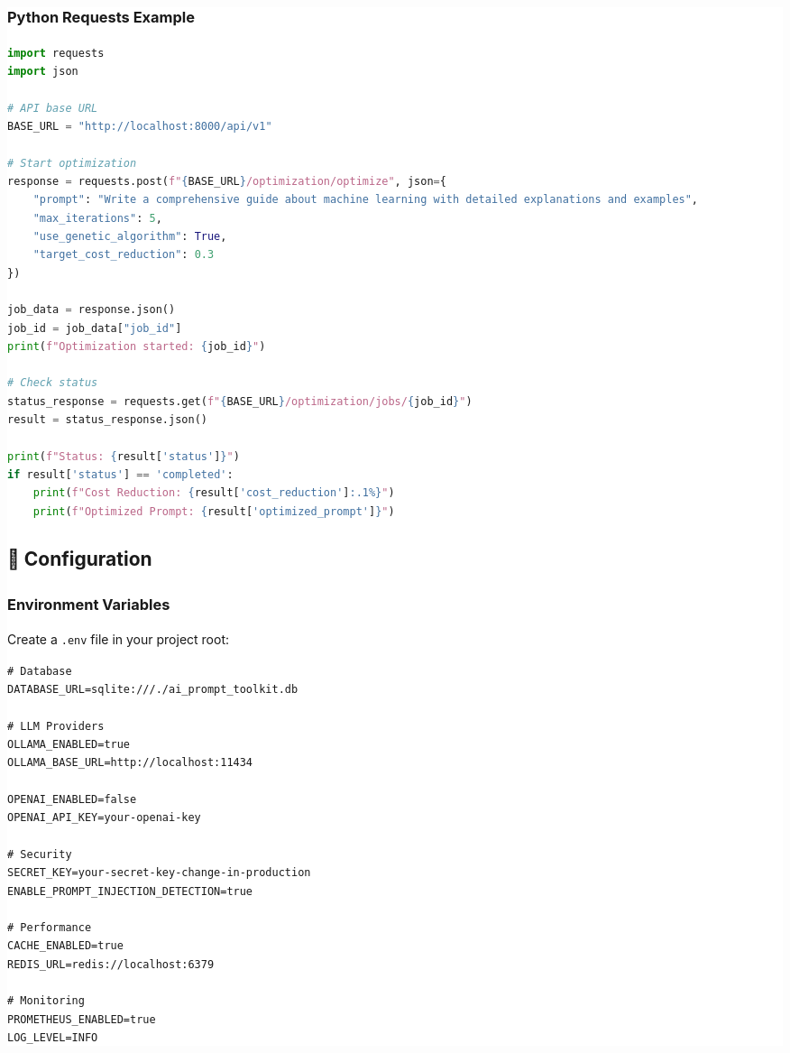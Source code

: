 ### Python Requests Example

```python
import requests
import json

# API base URL
BASE_URL = "http://localhost:8000/api/v1"

# Start optimization
response = requests.post(f"{BASE_URL}/optimization/optimize", json={
    "prompt": "Write a comprehensive guide about machine learning with detailed explanations and examples",
    "max_iterations": 5,
    "use_genetic_algorithm": True,
    "target_cost_reduction": 0.3
})

job_data = response.json()
job_id = job_data["job_id"]
print(f"Optimization started: {job_id}")

# Check status
status_response = requests.get(f"{BASE_URL}/optimization/jobs/{job_id}")
result = status_response.json()

print(f"Status: {result['status']}")
if result['status'] == 'completed':
    print(f"Cost Reduction: {result['cost_reduction']:.1%}")
    print(f"Optimized Prompt: {result['optimized_prompt']}")
```

## 🔧 Configuration

### Environment Variables

Create a `.env` file in your project root:

```env
# Database
DATABASE_URL=sqlite:///./ai_prompt_toolkit.db

# LLM Providers
OLLAMA_ENABLED=true
OLLAMA_BASE_URL=http://localhost:11434

OPENAI_ENABLED=false
OPENAI_API_KEY=your-openai-key

# Security
SECRET_KEY=your-secret-key-change-in-production
ENABLE_PROMPT_INJECTION_DETECTION=true

# Performance
CACHE_ENABLED=true
REDIS_URL=redis://localhost:6379

# Monitoring
PROMETHEUS_ENABLED=true
LOG_LEVEL=INFO
```
